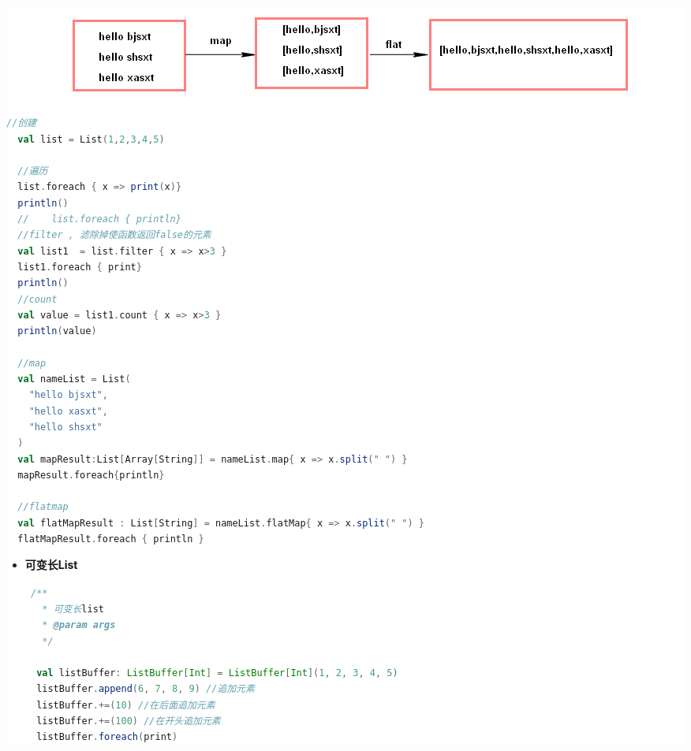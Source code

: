   ![](pic\flatmap示例图.png)

  ```scala
  //创建
    val list = List(1,2,3,4,5)
  
    //遍历
    list.foreach { x => print(x)}
    println()
    //    list.foreach { println}
    //filter , 滤除掉使函数返回false的元素
    val list1  = list.filter { x => x>3 }
    list1.foreach { print}
    println()
    //count
    val value = list1.count { x => x>3 }
    println(value)
  
    //map
    val nameList = List(
      "hello bjsxt",
      "hello xasxt",
      "hello shsxt"
    )
    val mapResult:List[Array[String]] = nameList.map{ x => x.split(" ") }
    mapResult.foreach{println}
  
    //flatmap
    val flatMapResult : List[String] = nameList.flatMap{ x => x.split(" ") }
    flatMapResult.foreach { println }
  ```

* **可变长List**

  ```scala
   /**
     * 可变长list
     * @param args
     */
  
    val listBuffer: ListBuffer[Int] = ListBuffer[Int](1, 2, 3, 4, 5)
    listBuffer.append(6, 7, 8, 9) //追加元素
    listBuffer.+=(10) //在后面追加元素
    listBuffer.+=(100) //在开头追加元素
    listBuffer.foreach(print)
  ```
